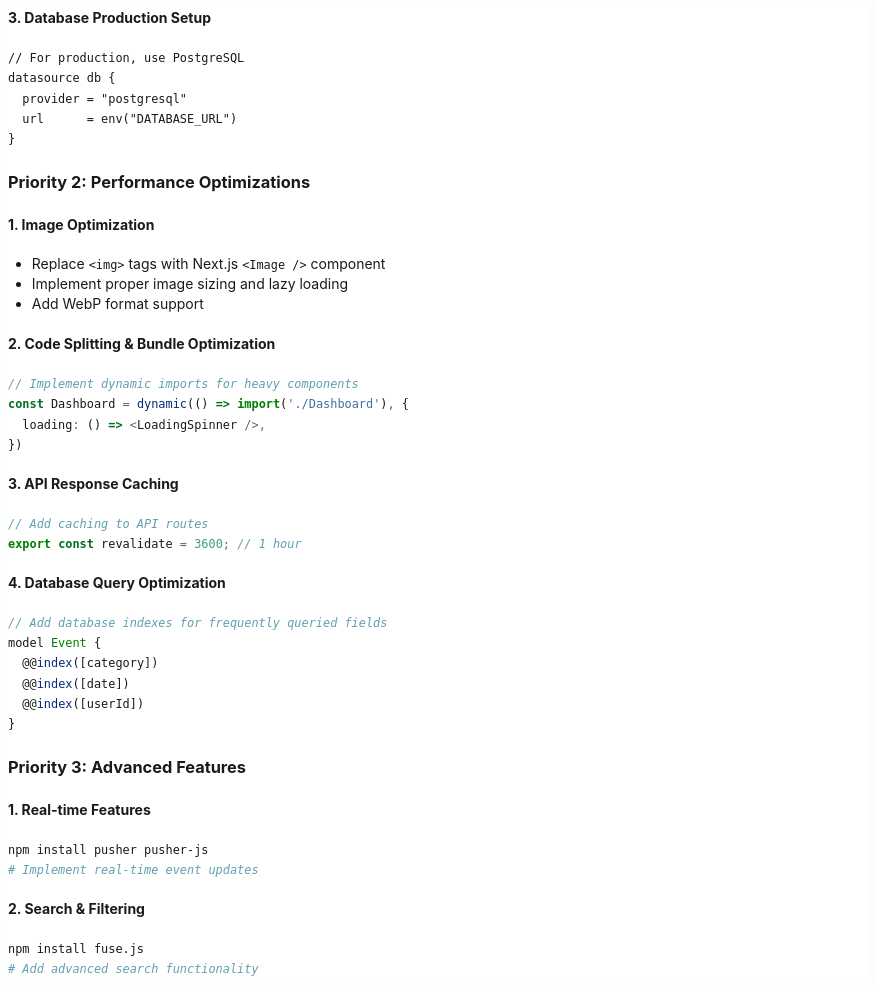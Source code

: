 #### 3. **Database Production Setup**
```prisma
// For production, use PostgreSQL
datasource db {
  provider = "postgresql"
  url      = env("DATABASE_URL")
}
```

### **Priority 2: Performance Optimizations**

#### 1. **Image Optimization**
- Replace `<img>` tags with Next.js `<Image />` component
- Implement proper image sizing and lazy loading
- Add WebP format support

#### 2. **Code Splitting & Bundle Optimization**
```typescript
// Implement dynamic imports for heavy components
const Dashboard = dynamic(() => import('./Dashboard'), {
  loading: () => <LoadingSpinner />,
})
```

#### 3. **API Response Caching**
```typescript
// Add caching to API routes
export const revalidate = 3600; // 1 hour
```

#### 4. **Database Query Optimization**
```typescript
// Add database indexes for frequently queried fields
model Event {
  @@index([category])
  @@index([date])
  @@index([userId])
}
```

### **Priority 3: Advanced Features**

#### 1. **Real-time Features**
```bash
npm install pusher pusher-js
# Implement real-time event updates
```

#### 2. **Search & Filtering**
```bash
npm install fuse.js
# Add advanced search functionality
```
